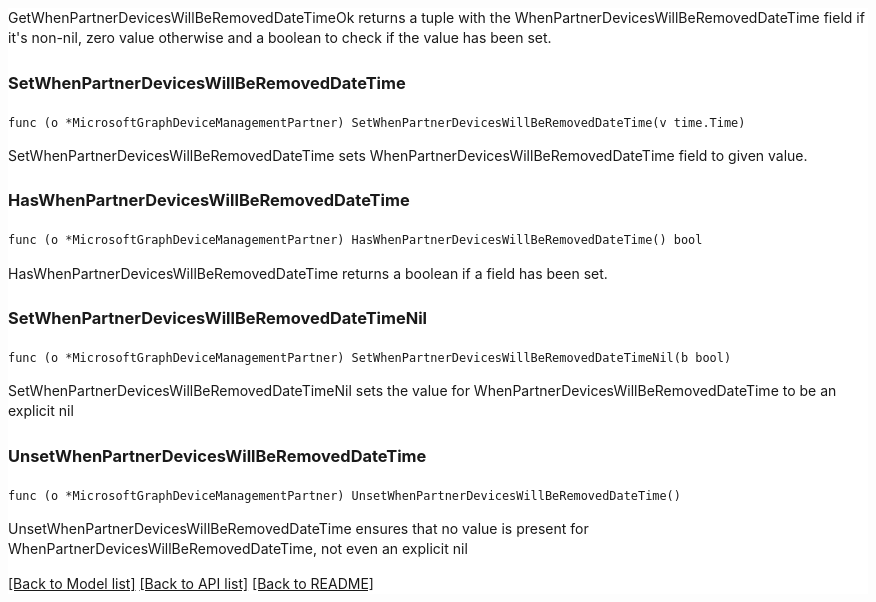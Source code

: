 GetWhenPartnerDevicesWillBeRemovedDateTimeOk returns a tuple with the WhenPartnerDevicesWillBeRemovedDateTime field if it's non-nil, zero value otherwise
and a boolean to check if the value has been set.

### SetWhenPartnerDevicesWillBeRemovedDateTime

`func (o *MicrosoftGraphDeviceManagementPartner) SetWhenPartnerDevicesWillBeRemovedDateTime(v time.Time)`

SetWhenPartnerDevicesWillBeRemovedDateTime sets WhenPartnerDevicesWillBeRemovedDateTime field to given value.

### HasWhenPartnerDevicesWillBeRemovedDateTime

`func (o *MicrosoftGraphDeviceManagementPartner) HasWhenPartnerDevicesWillBeRemovedDateTime() bool`

HasWhenPartnerDevicesWillBeRemovedDateTime returns a boolean if a field has been set.

### SetWhenPartnerDevicesWillBeRemovedDateTimeNil

`func (o *MicrosoftGraphDeviceManagementPartner) SetWhenPartnerDevicesWillBeRemovedDateTimeNil(b bool)`

 SetWhenPartnerDevicesWillBeRemovedDateTimeNil sets the value for WhenPartnerDevicesWillBeRemovedDateTime to be an explicit nil

### UnsetWhenPartnerDevicesWillBeRemovedDateTime
`func (o *MicrosoftGraphDeviceManagementPartner) UnsetWhenPartnerDevicesWillBeRemovedDateTime()`

UnsetWhenPartnerDevicesWillBeRemovedDateTime ensures that no value is present for WhenPartnerDevicesWillBeRemovedDateTime, not even an explicit nil

[[Back to Model list]](../README.md#documentation-for-models) [[Back to API list]](../README.md#documentation-for-api-endpoints) [[Back to README]](../README.md)


